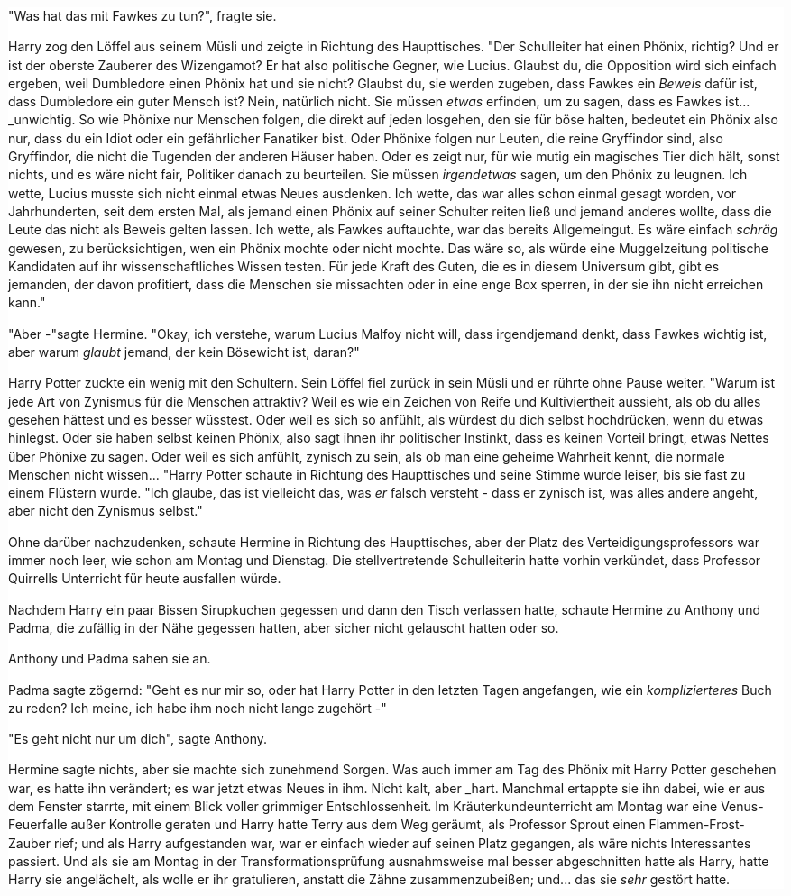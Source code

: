 "Was hat das mit Fawkes zu tun?", fragte sie.

Harry zog den Löffel aus seinem Müsli und zeigte in Richtung des Haupttisches. "Der Schulleiter hat einen Phönix, richtig? Und er ist der oberste Zauberer des Wizengamot? Er hat also politische Gegner, wie Lucius. Glaubst du, die Opposition wird sich einfach ergeben, weil Dumbledore einen Phönix hat und sie nicht? Glaubst du, sie werden zugeben, dass Fawkes ein _Beweis_ dafür ist, dass Dumbledore ein guter Mensch ist? Nein, natürlich nicht. Sie müssen _etwas_ erfinden, um zu sagen, dass es Fawkes ist... _unwichtig. So wie Phönixe nur Menschen folgen, die direkt auf jeden losgehen, den sie für böse halten, bedeutet ein Phönix also nur, dass du ein Idiot oder ein gefährlicher Fanatiker bist. Oder Phönixe folgen nur Leuten, die reine Gryffindor sind, also Gryffindor, die nicht die Tugenden der anderen Häuser haben. Oder es zeigt nur, für wie mutig ein magisches Tier dich hält, sonst nichts, und es wäre nicht fair, Politiker danach zu beurteilen. Sie müssen _irgendetwas_ sagen, um den Phönix zu leugnen. Ich wette, Lucius musste sich nicht einmal etwas Neues ausdenken. Ich wette, das war alles schon einmal gesagt worden, vor Jahrhunderten, seit dem ersten Mal, als jemand einen Phönix auf seiner Schulter reiten ließ und jemand anderes wollte, dass die Leute das nicht als Beweis gelten lassen. Ich wette, als Fawkes auftauchte, war das bereits Allgemeingut. Es wäre einfach _schräg_ gewesen, zu berücksichtigen, wen ein Phönix mochte oder nicht mochte. Das wäre so, als würde eine Muggelzeitung politische Kandidaten auf ihr wissenschaftliches Wissen testen. Für jede Kraft des Guten, die es in diesem Universum gibt, gibt es jemanden, der davon profitiert, dass die Menschen sie missachten oder in eine enge Box sperren, in der sie ihn nicht erreichen kann."

"Aber -"sagte Hermine. "Okay, ich verstehe, warum Lucius Malfoy nicht will, dass irgendjemand denkt, dass Fawkes wichtig ist, aber warum _glaubt_ jemand, der kein Bösewicht ist, daran?"

Harry Potter zuckte ein wenig mit den Schultern. Sein Löffel fiel zurück in sein Müsli und er rührte ohne Pause weiter. "Warum ist jede Art von Zynismus für die Menschen attraktiv? Weil es wie ein Zeichen von Reife und Kultiviertheit aussieht, als ob du alles gesehen hättest und es besser wüsstest. Oder weil es sich so anfühlt, als würdest du dich selbst hochdrücken, wenn du etwas hinlegst. Oder sie haben selbst keinen Phönix, also sagt ihnen ihr politischer Instinkt, dass es keinen Vorteil bringt, etwas Nettes über Phönixe zu sagen. Oder weil es sich anfühlt, zynisch zu sein, als ob man eine geheime Wahrheit kennt, die normale Menschen nicht wissen... "Harry Potter schaute in Richtung des Haupttisches und seine Stimme wurde leiser, bis sie fast zu einem Flüstern wurde. "Ich glaube, das ist vielleicht das, was _er_ falsch versteht - dass er zynisch ist, was alles andere angeht, aber nicht den Zynismus selbst."

Ohne darüber nachzudenken, schaute Hermine in Richtung des Haupttisches, aber der Platz des Verteidigungsprofessors war immer noch leer, wie schon am Montag und Dienstag. Die stellvertretende Schulleiterin hatte vorhin verkündet, dass Professor Quirrells Unterricht für heute ausfallen würde.

Nachdem Harry ein paar Bissen Sirupkuchen gegessen und dann den Tisch verlassen hatte, schaute Hermine zu Anthony und Padma, die zufällig in der Nähe gegessen hatten, aber sicher nicht gelauscht hatten oder so.

Anthony und Padma sahen sie an.

Padma sagte zögernd: "Geht es nur mir so, oder hat Harry Potter in den letzten Tagen angefangen, wie ein _komplizierteres_ Buch zu reden? Ich meine, ich habe ihm noch nicht lange zugehört -"

"Es geht nicht nur um dich", sagte Anthony.

Hermine sagte nichts, aber sie machte sich zunehmend Sorgen. Was auch immer am Tag des Phönix mit Harry Potter geschehen war, es hatte ihn verändert; es war jetzt etwas Neues in ihm. Nicht kalt, aber _hart. Manchmal ertappte sie ihn dabei, wie er aus dem Fenster starrte, mit einem Blick voller grimmiger Entschlossenheit. Im Kräuterkundeunterricht am Montag war eine Venus-Feuerfalle außer Kontrolle geraten und Harry hatte Terry aus dem Weg geräumt, als Professor Sprout einen Flammen-Frost-Zauber rief; und als Harry aufgestanden war, war er einfach wieder auf seinen Platz gegangen, als wäre nichts Interessantes passiert. Und als sie am Montag in der Transformationsprüfung ausnahmsweise mal besser abgeschnitten hatte als Harry, hatte Harry sie angelächelt, als wolle er ihr gratulieren, anstatt die Zähne zusammenzubeißen; und... das sie _sehr_ gestört hatte.
